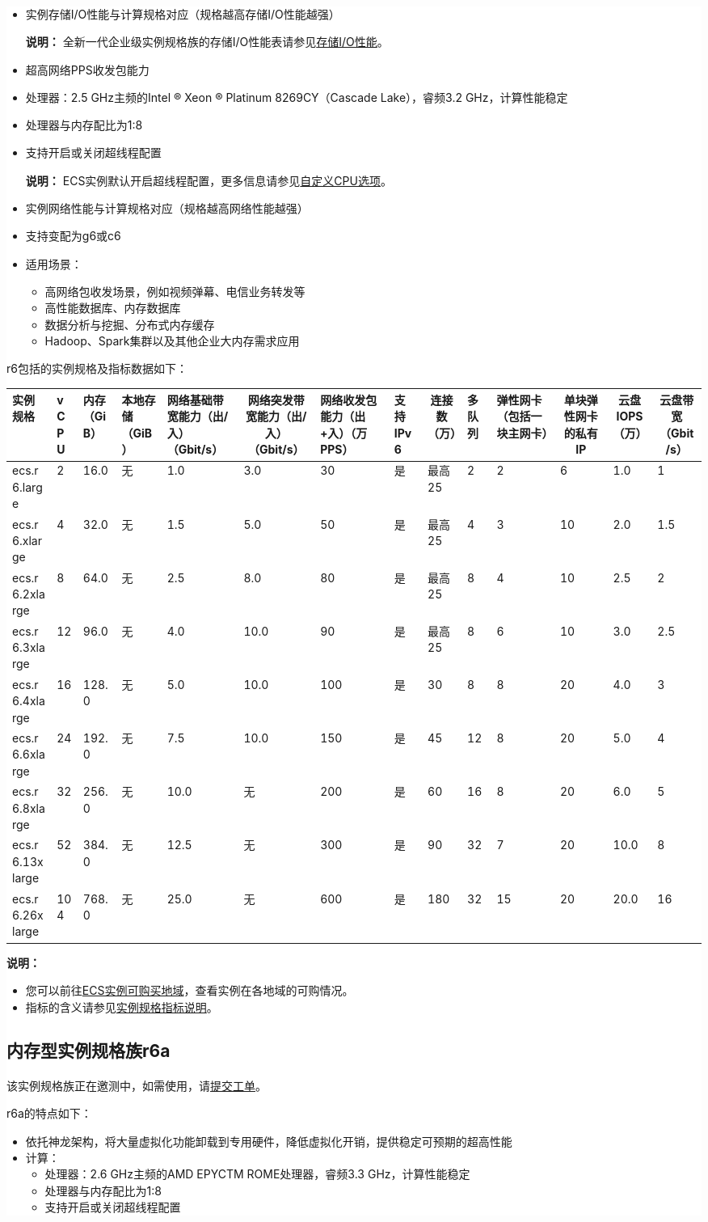 -   实例存储I/O性能与计算规格对应（规格越高存储I/O性能越强）

    **说明：** 全新一代企业级实例规格族的存储I/O性能表请参见[存储I/O性能](/intl.zh-CN/块存储/性能/存储I/O性能.md)。

-   超高网络PPS收发包能力
-   处理器：2.5 GHz主频的Intel ® Xeon ® Platinum 8269CY（Cascade Lake），睿频3.2 GHz，计算性能稳定
-   处理器与内存配比为1:8
-   支持开启或关闭超线程配置

    **说明：** ECS实例默认开启超线程配置，更多信息请参见[自定义CPU选项](/intl.zh-CN/实例/管理实例/自定义CPU选项.md)。

-   实例网络性能与计算规格对应（规格越高网络性能越强）
-   支持变配为g6或c6
-   适用场景：
    -   高网络包收发场景，例如视频弹幕、电信业务转发等
    -   高性能数据库、内存数据库
    -   数据分析与挖掘、分布式内存缓存
    -   Hadoop、Spark集群以及其他企业大内存需求应用

r6包括的实例规格及指标数据如下：

|实例规格|vCPU|内存（GiB）|本地存储（GiB）|网络基础带宽能力（出/入）（Gbit/s）|网络突发带宽能力（出/入）（Gbit/s）|网络收发包能力（出+入）（万PPS）|支持IPv6|连接数（万）|多队列|弹性网卡（包括一块主网卡）|单块弹性网卡的私有IP|云盘IOPS（万）|云盘带宽（Gbit/s）|
|:---|:---|:------|:--------|:--------------------|---------------------|:-----------------|:-----|------|:--|:------------|-----------|---------|------------|
|ecs.r6.large|2|16.0|无|1.0|3.0|30|是|最高25|2|2|6|1.0|1|
|ecs.r6.xlarge|4|32.0|无|1.5|5.0|50|是|最高25|4|3|10|2.0|1.5|
|ecs.r6.2xlarge|8|64.0|无|2.5|8.0|80|是|最高25|8|4|10|2.5|2|
|ecs.r6.3xlarge|12|96.0|无|4.0|10.0|90|是|最高25|8|6|10|3.0|2.5|
|ecs.r6.4xlarge|16|128.0|无|5.0|10.0|100|是|30|8|8|20|4.0|3|
|ecs.r6.6xlarge|24|192.0|无|7.5|10.0|150|是|45|12|8|20|5.0|4|
|ecs.r6.8xlarge|32|256.0|无|10.0|无|200|是|60|16|8|20|6.0|5|
|ecs.r6.13xlarge|52|384.0|无|12.5|无|300|是|90|32|7|20|10.0|8|
|ecs.r6.26xlarge|104|768.0|无|25.0|无|600|是|180|32|15|20|20.0|16|

**说明：**

-   您可以前往[ECS实例可购买地域](https://ecs-buy.aliyun.com/instanceTypes/#/instanceTypeByRegion)，查看实例在各地域的可购情况。
-   指标的含义请参见[实例规格指标说明](/intl.zh-CN/实例/实例规格族.md)。

## 内存型实例规格族r6a

该实例规格族正在邀测中，如需使用，请[提交工单](https://workorder-intl.console.aliyun.com/console.htm)。

r6a的特点如下：

-   依托神龙架构，将大量虚拟化功能卸载到专用硬件，降低虚拟化开销，提供稳定可预期的超高性能
-   计算：
    -   处理器：2.6 GHz主频的AMD EPYCTM ROME处理器，睿频3.3 GHz，计算性能稳定
    -   处理器与内存配比为1:8
    -   支持开启或关闭超线程配置
